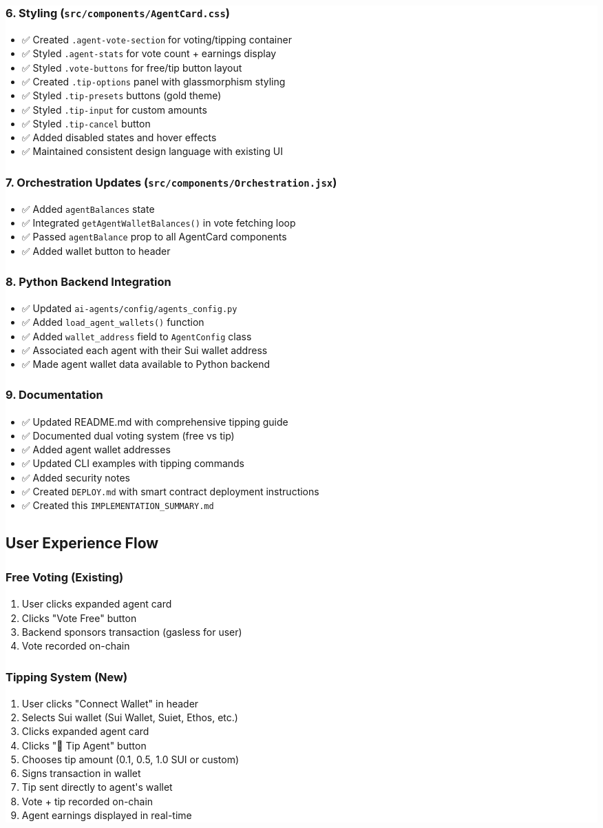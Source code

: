 ### 6. Styling (`src/components/AgentCard.css`)
- ✅ Created `.agent-vote-section` for voting/tipping container
- ✅ Styled `.agent-stats` for vote count + earnings display
- ✅ Styled `.vote-buttons` for free/tip button layout
- ✅ Created `.tip-options` panel with glassmorphism styling
- ✅ Styled `.tip-presets` buttons (gold theme)
- ✅ Styled `.tip-input` for custom amounts
- ✅ Styled `.tip-cancel` button
- ✅ Added disabled states and hover effects
- ✅ Maintained consistent design language with existing UI

### 7. Orchestration Updates (`src/components/Orchestration.jsx`)
- ✅ Added `agentBalances` state
- ✅ Integrated `getAgentWalletBalances()` in vote fetching loop
- ✅ Passed `agentBalance` prop to all AgentCard components
- ✅ Added wallet button to header

### 8. Python Backend Integration
- ✅ Updated `ai-agents/config/agents_config.py`
- ✅ Added `load_agent_wallets()` function
- ✅ Added `wallet_address` field to `AgentConfig` class
- ✅ Associated each agent with their Sui wallet address
- ✅ Made agent wallet data available to Python backend

### 9. Documentation
- ✅ Updated README.md with comprehensive tipping guide
- ✅ Documented dual voting system (free vs tip)
- ✅ Added agent wallet addresses
- ✅ Updated CLI examples with tipping commands
- ✅ Added security notes
- ✅ Created `DEPLOY.md` with smart contract deployment instructions
- ✅ Created this `IMPLEMENTATION_SUMMARY.md`

## User Experience Flow

### Free Voting (Existing)
1. User clicks expanded agent card
2. Clicks "Vote Free" button
3. Backend sponsors transaction (gasless for user)
4. Vote recorded on-chain

### Tipping System (New)
1. User clicks "Connect Wallet" in header
2. Selects Sui wallet (Sui Wallet, Suiet, Ethos, etc.)
3. Clicks expanded agent card
4. Clicks "💎 Tip Agent" button
5. Chooses tip amount (0.1, 0.5, 1.0 SUI or custom)
6. Signs transaction in wallet
7. Tip sent directly to agent's wallet
8. Vote + tip recorded on-chain
9. Agent earnings displayed in real-time
